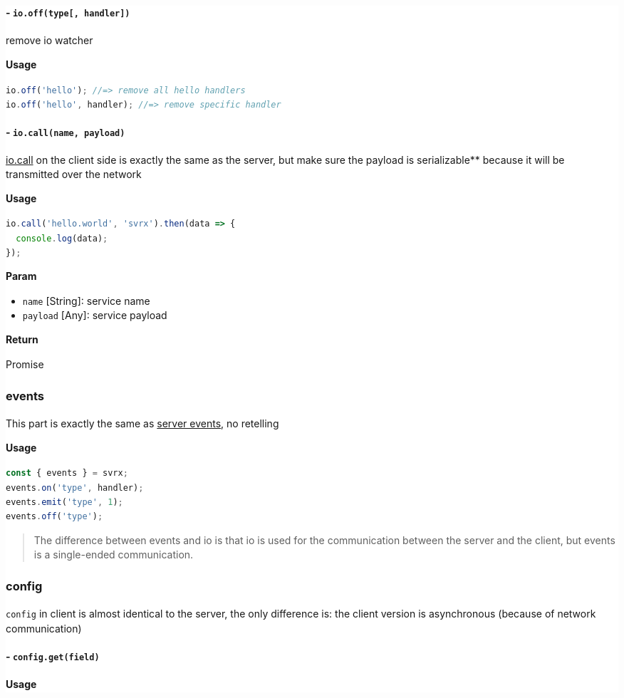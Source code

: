 #### - `io.off(type[, handler])`

remove io watcher

**Usage**

```js
io.off('hello'); //=> remove all hello handlers
io.off('hello', handler); //=> remove specific handler
```

#### - `io.call(name, payload)`

[io.call](#call) on the client side is exactly the same as the server, but make sure the payload is serializable\*\* because it will be transmitted over the network

**Usage**

```js
io.call('hello.world', 'svrx').then(data => {
  console.log(data);
});
```

**Param**

- `name` \[String]: service name
- `payload` \[Any]: service payload

**Return**

Promise

### events

This part is exactly the same as [server events](#events), no retelling

**Usage**

```js
const { events } = svrx;
events.on('type', handler);
events.emit('type', 1);
events.off('type');
```

> The difference between events and io is that
> io is used for the communication between the server and the client,
> but events is a single-ended communication.

### config

`config` in client is almost identical to the server, the only difference is: the client version is asynchronous (because of network communication)

#### - `config.get(field)`

**Usage**
